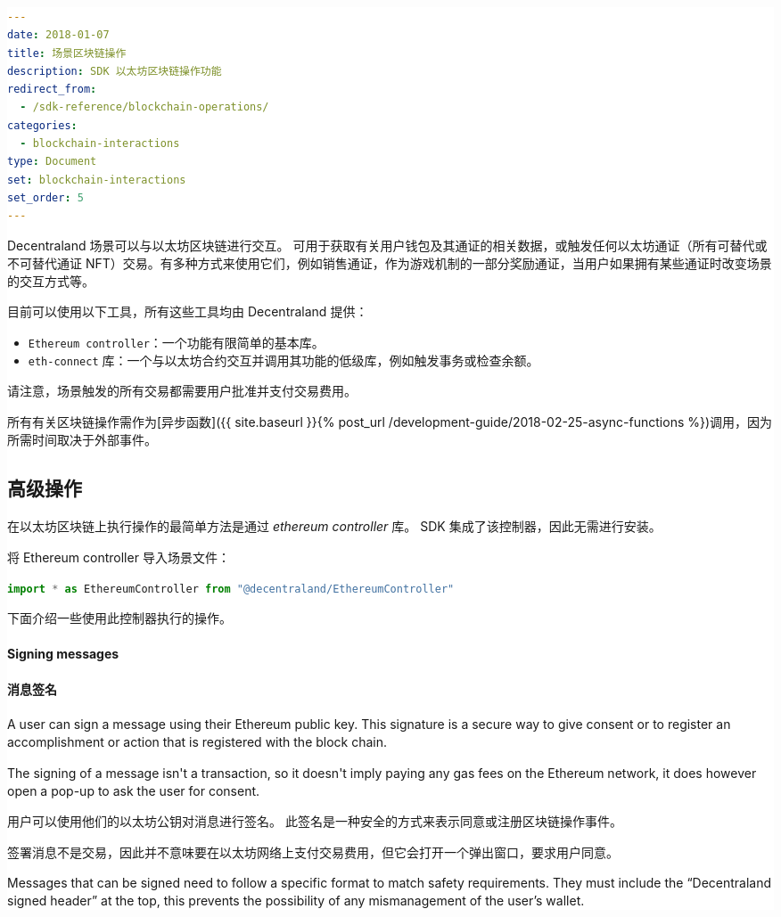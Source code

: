 ```yaml
---
date: 2018-01-07
title: 场景区块链操作
description: SDK 以太坊区块链操作功能
redirect_from:
  - /sdk-reference/blockchain-operations/
categories:
  - blockchain-interactions
type: Document
set: blockchain-interactions
set_order: 5
---
```


Decentraland 场景可以与以太坊区块链进行交互。 可用于获取有关用户钱包及其通证的相关数据，或触发任何以太坊通证（所有可替代或不可替代通证 NFT）交易。有多种方式来使用它们，例如销售通证，作为游戏机制的一部分奖励通证，当用户如果拥有某些通证时改变场景的交互方式等。

目前可以使用以下工具，所有这些工具均由 Decentraland 提供：



- `Ethereum controller`：一个功能有限简单的基本库。
- `eth-connect` 库：一个与以太坊合约交互并调用其功能的低级库，例如触发事务或检查余额。

请注意，场景触发的所有交易都需要用户批准并支付交易费用。

所有有关区块链操作需作为[异步函数]({{ site.baseurl }}{% post_url /development-guide/2018-02-25-async-functions %})调用，因为所需时间取决于外部事件。



## 高级操作

在以太坊区块链上执行操作的最简单方法是通过 _ethereum controller_ 库。 SDK 集成了该控制器，因此无需进行安装。

将 Ethereum controller 导入场景文件：

```ts
import * as EthereumController from "@decentraland/EthereumController"
```

下面介绍一些使用此控制器执行的操作。

#### Signing messages
#### 消息签名

A user can sign a message using their Ethereum public key. This signature is a secure way to give consent or to register an accomplishment or action that is registered with the block chain.

The signing of a message isn't a transaction, so it doesn't imply paying any gas fees on the Ethereum network, it does however open a pop-up to ask the user for consent.

用户可以使用他们的以太坊公钥对消息进行签名。 此签名是一种安全的方式来表示同意或注册区块链操作事件。

签署消息不是交易，因此并不意味要在以太坊网络上支付交易费用，但它会打开一个弹出窗口，要求用户同意。

Messages that can be signed need to follow a specific format to match safety requirements. They must include the “Decentraland signed header” at the top, this prevents the possibility of any mismanagement of the user’s wallet.
